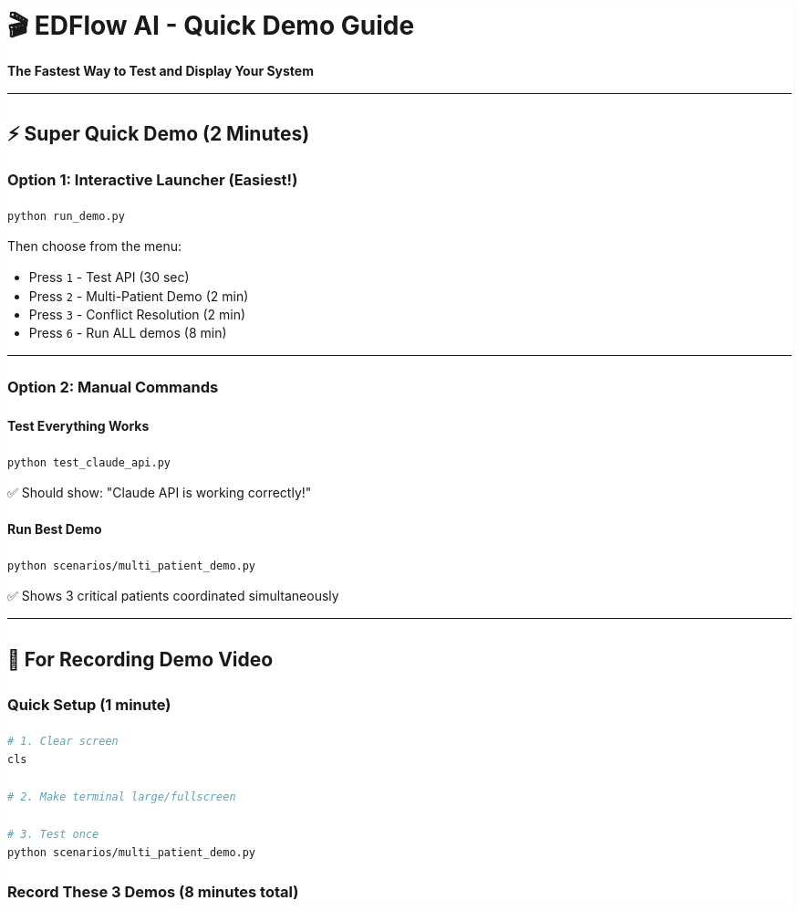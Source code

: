 # 🎬 EDFlow AI - Quick Demo Guide

**The Fastest Way to Test and Display Your System**

---

## ⚡ Super Quick Demo (2 Minutes)

### Option 1: Interactive Launcher (Easiest!)

```bash
python run_demo.py
```

Then choose from the menu:
- Press `1` - Test API (30 sec)
- Press `2` - Multi-Patient Demo (2 min)
- Press `3` - Conflict Resolution (2 min)
- Press `6` - Run ALL demos (8 min)

---

### Option 2: Manual Commands

#### Test Everything Works
```bash
python test_claude_api.py
```
✅ Should show: "Claude API is working correctly!"

#### Run Best Demo
```bash
python scenarios/multi_patient_demo.py
```
✅ Shows 3 critical patients coordinated simultaneously

---

## 🎥 For Recording Demo Video

### Quick Setup (1 minute)
```bash
# 1. Clear screen
cls

# 2. Make terminal large/fullscreen

# 3. Test once
python scenarios/multi_patient_demo.py
```

### Record These 3 Demos (8 minutes total)
